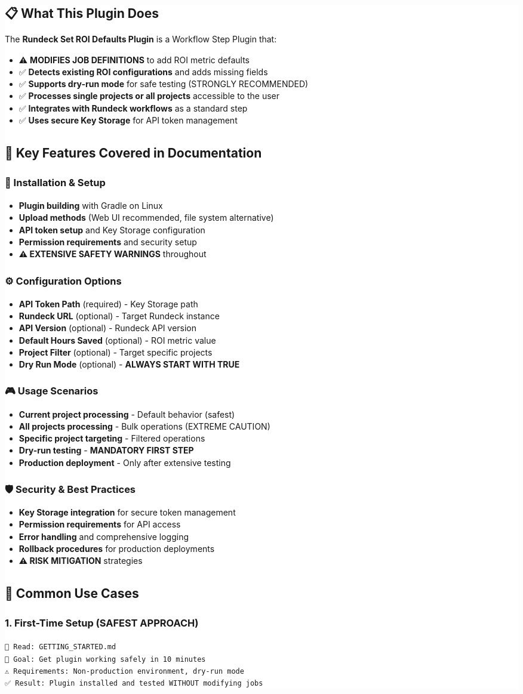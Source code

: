 ## 📋 What This Plugin Does

The **Rundeck Set ROI Defaults Plugin** is a Workflow Step Plugin that:

- ⚠️ **MODIFIES JOB DEFINITIONS** to add ROI metric defaults
- ✅ **Detects existing ROI configurations** and adds missing fields
- ✅ **Supports dry-run mode** for safe testing (STRONGLY RECOMMENDED)
- ✅ **Processes single projects or all projects** accessible to the user
- ✅ **Integrates with Rundeck workflows** as a standard step
- ✅ **Uses secure Key Storage** for API token management

## 🎯 Key Features Covered in Documentation

### 🔧 Installation & Setup
- **Plugin building** with Gradle on Linux
- **Upload methods** (Web UI recommended, file system alternative)
- **API token setup** and Key Storage configuration
- **Permission requirements** and security setup
- **⚠️ EXTENSIVE SAFETY WARNINGS** throughout

### ⚙️ Configuration Options
- **API Token Path** (required) - Key Storage path
- **Rundeck URL** (optional) - Target Rundeck instance
- **API Version** (optional) - Rundeck API version
- **Default Hours Saved** (optional) - ROI metric value
- **Project Filter** (optional) - Target specific projects
- **Dry Run Mode** (optional) - **ALWAYS START WITH TRUE**

### 🎮 Usage Scenarios
- **Current project processing** - Default behavior (safest)
- **All projects processing** - Bulk operations (EXTREME CAUTION)
- **Specific project targeting** - Filtered operations
- **Dry-run testing** - **MANDATORY FIRST STEP**
- **Production deployment** - Only after extensive testing

### 🛡️ Security & Best Practices
- **Key Storage integration** for secure token management
- **Permission requirements** for API access
- **Error handling** and comprehensive logging
- **Rollback procedures** for production deployments
- **⚠️ RISK MITIGATION** strategies

## 🚨 Common Use Cases

### 1. First-Time Setup (SAFEST APPROACH)
```
📖 Read: GETTING_STARTED.md
🎯 Goal: Get plugin working safely in 10 minutes
⚠️ Requirements: Non-production environment, dry-run mode
✅ Result: Plugin installed and tested WITHOUT modifying jobs
```
